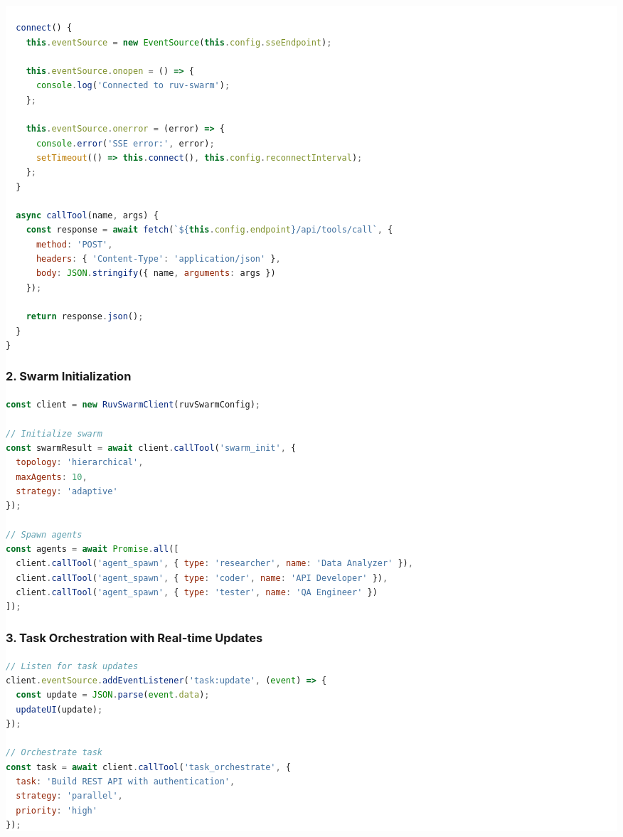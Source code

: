 ```javascript

  connect() {
    this.eventSource = new EventSource(this.config.sseEndpoint);
    
    this.eventSource.onopen = () => {
      console.log('Connected to ruv-swarm');
    };
    
    this.eventSource.onerror = (error) => {
      console.error('SSE error:', error);
      setTimeout(() => this.connect(), this.config.reconnectInterval);
    };
  }

  async callTool(name, args) {
    const response = await fetch(`${this.config.endpoint}/api/tools/call`, {
      method: 'POST',
      headers: { 'Content-Type': 'application/json' },
      body: JSON.stringify({ name, arguments: args })
    });
    
    return response.json();
  }
}
```

### 2. Swarm Initialization

```javascript
const client = new RuvSwarmClient(ruvSwarmConfig);

// Initialize swarm
const swarmResult = await client.callTool('swarm_init', {
  topology: 'hierarchical',
  maxAgents: 10,
  strategy: 'adaptive'
});

// Spawn agents
const agents = await Promise.all([
  client.callTool('agent_spawn', { type: 'researcher', name: 'Data Analyzer' }),
  client.callTool('agent_spawn', { type: 'coder', name: 'API Developer' }),
  client.callTool('agent_spawn', { type: 'tester', name: 'QA Engineer' })
]);
```

### 3. Task Orchestration with Real-time Updates

```javascript
// Listen for task updates
client.eventSource.addEventListener('task:update', (event) => {
  const update = JSON.parse(event.data);
  updateUI(update);
});

// Orchestrate task
const task = await client.callTool('task_orchestrate', {
  task: 'Build REST API with authentication',
  strategy: 'parallel',
  priority: 'high'
});
```
